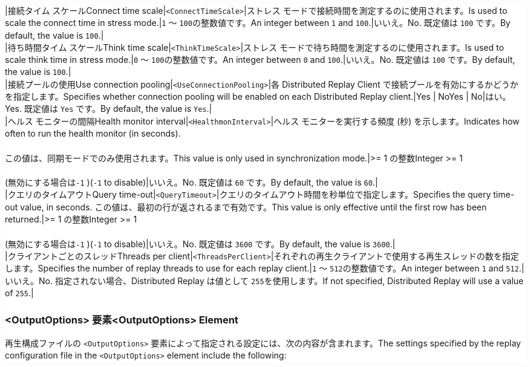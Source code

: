 |<span data-ttu-id="26dc1-221">接続タイム スケール</span><span class="sxs-lookup"><span data-stu-id="26dc1-221">Connect time scale</span></span>|`<ConnectTimeScale>`|<span data-ttu-id="26dc1-222">ストレス モードで接続時間を測定するのに使用されます。</span><span class="sxs-lookup"><span data-stu-id="26dc1-222">Is used to scale the connect time in stress mode.</span></span>|<span data-ttu-id="26dc1-223">`1` ～ `100`の整数値です。</span><span class="sxs-lookup"><span data-stu-id="26dc1-223">An integer between `1` and `100`.</span></span>|<span data-ttu-id="26dc1-224">いいえ。</span><span class="sxs-lookup"><span data-stu-id="26dc1-224">No.</span></span> <span data-ttu-id="26dc1-225">既定値は `100` です。</span><span class="sxs-lookup"><span data-stu-id="26dc1-225">By default, the value is `100`.</span></span>|  
|<span data-ttu-id="26dc1-226">待ち時間タイム スケール</span><span class="sxs-lookup"><span data-stu-id="26dc1-226">Think time scale</span></span>|`<ThinkTimeScale>`|<span data-ttu-id="26dc1-227">ストレス モードで待ち時間を測定するのに使用されます。</span><span class="sxs-lookup"><span data-stu-id="26dc1-227">Is used to scale think time in stress mode.</span></span>|<span data-ttu-id="26dc1-228">`0` ～ `100`の整数値です。</span><span class="sxs-lookup"><span data-stu-id="26dc1-228">An integer between `0` and `100`.</span></span>|<span data-ttu-id="26dc1-229">いいえ。</span><span class="sxs-lookup"><span data-stu-id="26dc1-229">No.</span></span> <span data-ttu-id="26dc1-230">既定値は `100` です。</span><span class="sxs-lookup"><span data-stu-id="26dc1-230">By default, the value is `100`.</span></span>|  
|<span data-ttu-id="26dc1-231">接続プールの使用</span><span class="sxs-lookup"><span data-stu-id="26dc1-231">Use connection pooling</span></span>|`<UseConnectionPooling>`|<span data-ttu-id="26dc1-232">各 Distributed Replay Client で接続プールを有効にするかどうかを指定します。</span><span class="sxs-lookup"><span data-stu-id="26dc1-232">Specifies whether connection pooling will be enabled on each Distributed Replay client.</span></span>|<span data-ttu-id="26dc1-233">Yes &#124; No</span><span class="sxs-lookup"><span data-stu-id="26dc1-233">Yes &#124; No</span></span>|<span data-ttu-id="26dc1-234">はい。</span><span class="sxs-lookup"><span data-stu-id="26dc1-234">Yes.</span></span> <span data-ttu-id="26dc1-235">既定値は `Yes` です。</span><span class="sxs-lookup"><span data-stu-id="26dc1-235">By default, the value is `Yes`.</span></span>|  
|<span data-ttu-id="26dc1-236">ヘルス モニターの間隔</span><span class="sxs-lookup"><span data-stu-id="26dc1-236">Health monitor interval</span></span>|`<HealthmonInterval>`|<span data-ttu-id="26dc1-237">ヘルス モニターを実行する頻度 (秒) を示します。</span><span class="sxs-lookup"><span data-stu-id="26dc1-237">Indicates how often to run the health monitor (in seconds).</span></span><br /><br /> <span data-ttu-id="26dc1-238">この値は、同期モードでのみ使用されます。</span><span class="sxs-lookup"><span data-stu-id="26dc1-238">This value is only used in synchronization mode.</span></span>|<span data-ttu-id="26dc1-239">>= 1 の整数</span><span class="sxs-lookup"><span data-stu-id="26dc1-239">Integer >= 1</span></span><br /><br /> <span data-ttu-id="26dc1-240">(無効にする場合は`-1` )</span><span class="sxs-lookup"><span data-stu-id="26dc1-240">(`-1` to disable)</span></span>|<span data-ttu-id="26dc1-241">いいえ。</span><span class="sxs-lookup"><span data-stu-id="26dc1-241">No.</span></span> <span data-ttu-id="26dc1-242">既定値は `60` です。</span><span class="sxs-lookup"><span data-stu-id="26dc1-242">By default, the value is `60`.</span></span>|  
|<span data-ttu-id="26dc1-243">クエリのタイムアウト</span><span class="sxs-lookup"><span data-stu-id="26dc1-243">Query time-out</span></span>|`<QueryTimeout>`|<span data-ttu-id="26dc1-244">クエリのタイムアウト時間を秒単位で指定します。</span><span class="sxs-lookup"><span data-stu-id="26dc1-244">Specifies the query time-out value, in seconds.</span></span> <span data-ttu-id="26dc1-245">この値は、最初の行が返されるまで有効です。</span><span class="sxs-lookup"><span data-stu-id="26dc1-245">This value is only effective until the first row has been returned.</span></span>|<span data-ttu-id="26dc1-246">>= 1 の整数</span><span class="sxs-lookup"><span data-stu-id="26dc1-246">Integer >= 1</span></span><br /><br /> <span data-ttu-id="26dc1-247">(無効にする場合は`-1` )</span><span class="sxs-lookup"><span data-stu-id="26dc1-247">(`-1` to disable)</span></span>|<span data-ttu-id="26dc1-248">いいえ。</span><span class="sxs-lookup"><span data-stu-id="26dc1-248">No.</span></span> <span data-ttu-id="26dc1-249">既定値は `3600` です。</span><span class="sxs-lookup"><span data-stu-id="26dc1-249">By default, the value is `3600`.</span></span>|  
|<span data-ttu-id="26dc1-250">クライアントごとのスレッド</span><span class="sxs-lookup"><span data-stu-id="26dc1-250">Threads per client</span></span>|`<ThreadsPerClient>`|<span data-ttu-id="26dc1-251">それぞれの再生クライアントで使用する再生スレッドの数を指定します。</span><span class="sxs-lookup"><span data-stu-id="26dc1-251">Specifies the number of replay threads to use for each replay client.</span></span>|<span data-ttu-id="26dc1-252">`1` ～ `512`の整数値です。</span><span class="sxs-lookup"><span data-stu-id="26dc1-252">An integer between `1` and `512`.</span></span>|<span data-ttu-id="26dc1-253">いいえ。</span><span class="sxs-lookup"><span data-stu-id="26dc1-253">No.</span></span> <span data-ttu-id="26dc1-254">指定されない場合、Distributed Replay は値として `255`を使用します。</span><span class="sxs-lookup"><span data-stu-id="26dc1-254">If not specified, Distributed Replay will use a value of `255`.</span></span>|  
  
### <a name="outputoptions-element"></a><span data-ttu-id="26dc1-255">\<OutputOptions> 要素</span><span class="sxs-lookup"><span data-stu-id="26dc1-255">\<OutputOptions> Element</span></span>  
 <span data-ttu-id="26dc1-256">再生構成ファイルの `<OutputOptions>` 要素によって指定される設定には、次の内容が含まれます。</span><span class="sxs-lookup"><span data-stu-id="26dc1-256">The settings specified by the replay configuration file in the `<OutputOptions>` element include the following:</span></span>  
  